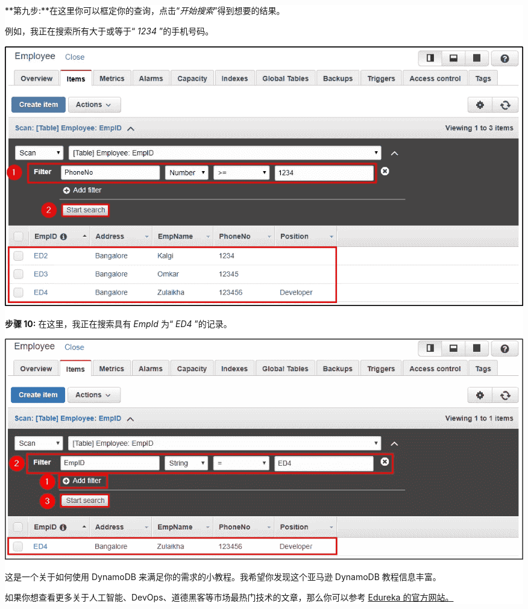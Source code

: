 **第九步:**在这里你可以框定你的查询，点击“*开始搜索*”得到想要的结果。

例如，我正在搜索所有大于或等于“ *1234* ”的手机号码。

![](img/2fda2e5b6b3972a919faf08de7cc1302.png)

**步骤 10:** 在这里，我正在搜索具有 *EmpId* 为“ *ED4* ”的记录。

![](img/ca53274c97cd76066e33d35e11cb81d2.png)

这是一个关于如何使用 DynamoDB 来满足你的需求的小教程。我希望你发现这个亚马逊 DynamoDB 教程信息丰富。

如果你想查看更多关于人工智能、DevOps、道德黑客等市场最热门技术的文章，那么你可以参考 [Edureka 的官方网站。](https://www.edureka.co/blog/?utm_source=medium&utm_medium=content-link&utm_campaign=amazon-dynamodb-tutorial)

